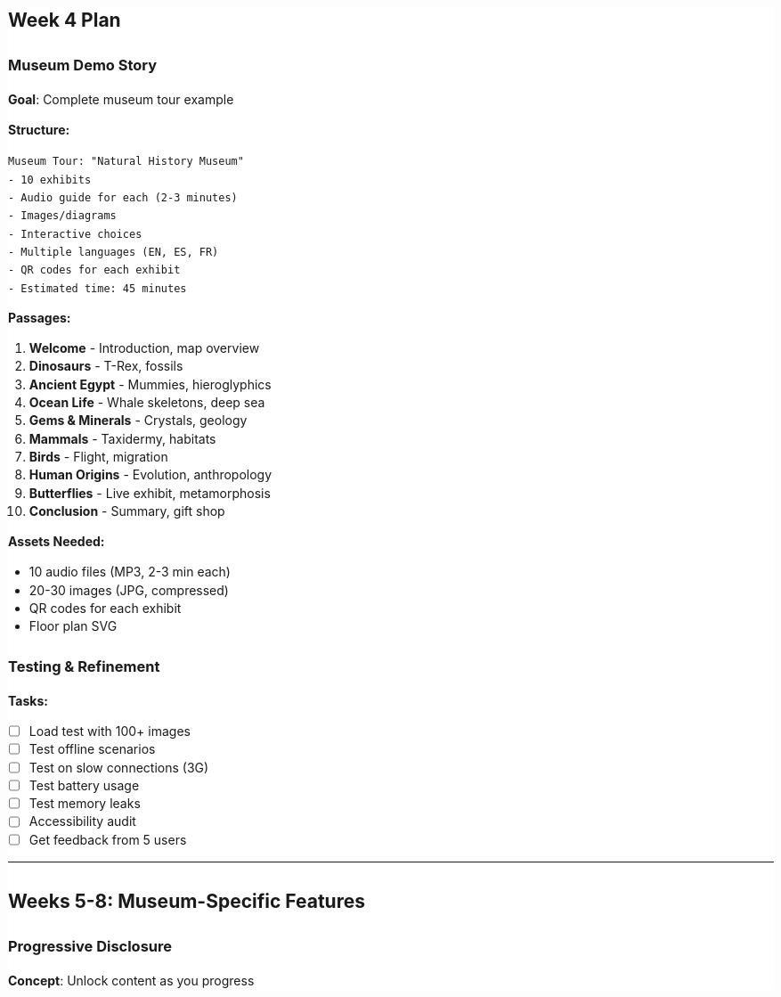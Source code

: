 ## Week 4 Plan

### Museum Demo Story
**Goal**: Complete museum tour example

**Structure:**
```
Museum Tour: "Natural History Museum"
- 10 exhibits
- Audio guide for each (2-3 minutes)
- Images/diagrams
- Interactive choices
- Multiple languages (EN, ES, FR)
- QR codes for each exhibit
- Estimated time: 45 minutes
```

**Passages:**
1. **Welcome** - Introduction, map overview
2. **Dinosaurs** - T-Rex, fossils
3. **Ancient Egypt** - Mummies, hieroglyphics
4. **Ocean Life** - Whale skeletons, deep sea
5. **Gems & Minerals** - Crystals, geology
6. **Mammals** - Taxidermy, habitats
7. **Birds** - Flight, migration
8. **Human Origins** - Evolution, anthropology
9. **Butterflies** - Live exhibit, metamorphosis
10. **Conclusion** - Summary, gift shop

**Assets Needed:**
- 10 audio files (MP3, 2-3 min each)
- 20-30 images (JPG, compressed)
- QR codes for each exhibit
- Floor plan SVG

### Testing & Refinement
**Tasks:**
- [ ] Load test with 100+ images
- [ ] Test offline scenarios
- [ ] Test on slow connections (3G)
- [ ] Test battery usage
- [ ] Test memory leaks
- [ ] Accessibility audit
- [ ] Get feedback from 5 users

---

## Weeks 5-8: Museum-Specific Features

### Progressive Disclosure
**Concept**: Unlock content as you progress

